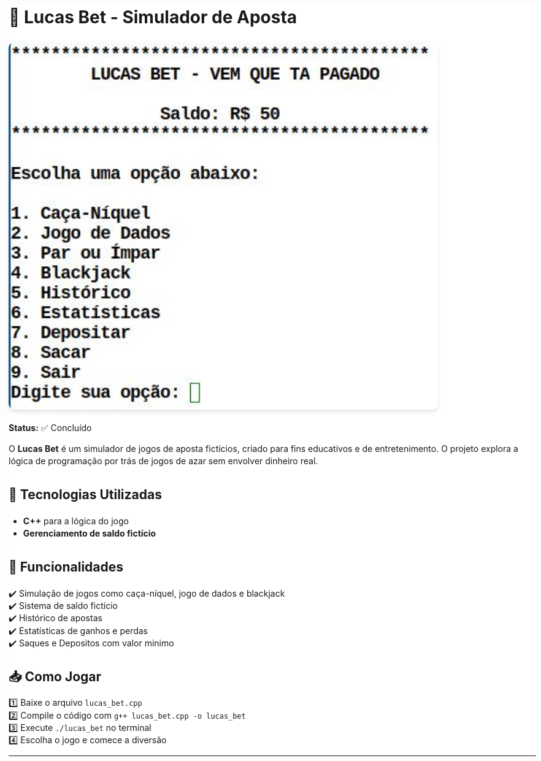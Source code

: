 # 🎰 Lucas Bet - Simulador de Aposta

<div>
    <img src="img/home.jpg" style="width: 100%; max-width: 700px; border-radius: 10px; box-shadow: 0 4px 6px rgba(0,0,0,0.1);">
</div>

**Status:** ✅ Concluído  

O **Lucas Bet** é um simulador de jogos de aposta fictícios, criado para fins educativos e de entretenimento. O projeto explora a lógica de programação por trás de jogos de azar sem envolver dinheiro real.

## 🔧 Tecnologias Utilizadas

- **C++** para a lógica do jogo  
- **Gerenciamento de saldo fictício**  

## 📌 Funcionalidades

✔️ Simulação de jogos como caça-níquel, jogo de dados e blackjack  
✔️ Sistema de saldo fictício  
✔️ Histórico de apostas  
✔️ Estatísticas de ganhos e perdas  
✔️ Saques e Depositos com valor minimo

## 📥 Como Jogar   

1️⃣ Baixe o arquivo `lucas_bet.cpp`  
2️⃣ Compile o código com `g++ lucas_bet.cpp -o lucas_bet`  
3️⃣ Execute `./lucas_bet` no terminal  
4️⃣ Escolha o jogo e comece a diversão

---

